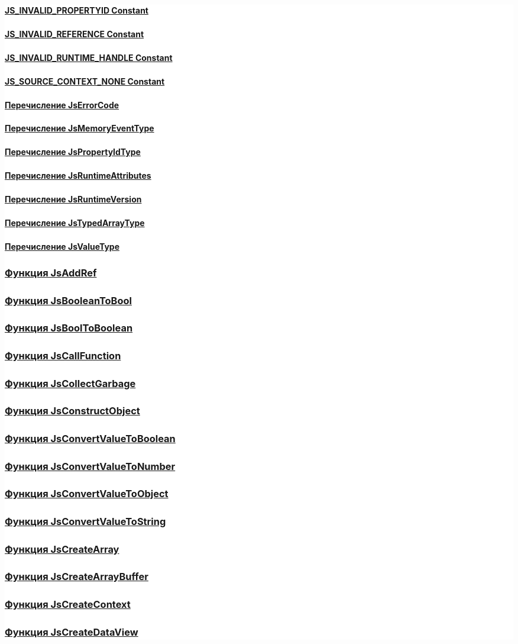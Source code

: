 #### [JS_INVALID_PROPERTYID Constant](chakra-hosting/js-invalid-propertyid-constant.md)
#### [JS_INVALID_REFERENCE Constant](chakra-hosting/js-invalid-reference-constant.md)
#### [JS_INVALID_RUNTIME_HANDLE Constant](chakra-hosting/js-invalid-runtime-handle-constant.md)
#### [JS_SOURCE_CONTEXT_NONE Constant](chakra-hosting/js-source-context-none-constant.md)
#### [Перечисление JsErrorCode](chakra-hosting/jserrorcode-enumeration.md)
#### [Перечисление JsMemoryEventType](chakra-hosting/jsmemoryeventtype-enumeration.md)
#### [Перечисление JsPropertyIdType](chakra-hosting/jspropertyidtype-enumeration.md)
#### [Перечисление JsRuntimeAttributes](chakra-hosting/jsruntimeattributes-enumeration.md)
#### [Перечисление JsRuntimeVersion](chakra-hosting/jsruntimeversion-enumeration.md)
#### [Перечисление JsTypedArrayType](chakra-hosting/jstypedarraytype-enumeration.md)
#### [Перечисление JsValueType](chakra-hosting/jsvaluetype-enumeration.md)
### [Функция JsAddRef](chakra-hosting/jsaddref-function.md)
### [Функция JsBooleanToBool](chakra-hosting/jsbooleantobool-function.md)
### [Функция JsBoolToBoolean](chakra-hosting/jsbooltoboolean-function.md)
### [Функция JsCallFunction](chakra-hosting/jscallfunction-function.md)
### [Функция JsCollectGarbage](chakra-hosting/jscollectgarbage-function.md)
### [Функция JsConstructObject](chakra-hosting/jsconstructobject-function.md)
### [Функция JsConvertValueToBoolean](chakra-hosting/jsconvertvaluetoboolean-function.md)
### [Функция JsConvertValueToNumber](chakra-hosting/jsconvertvaluetonumber-function.md)
### [Функция JsConvertValueToObject](chakra-hosting/jsconvertvaluetoobject-function.md)
### [Функция JsConvertValueToString](chakra-hosting/jsconvertvaluetostring-function.md)
### [Функция JsCreateArray](chakra-hosting/jscreatearray-function.md)
### [Функция JsCreateArrayBuffer](chakra-hosting/jscreatearraybuffer-function.md)
### [Функция JsCreateContext](chakra-hosting/jscreatecontext-function.md)
### [Функция JsCreateDataView](chakra-hosting/jscreatedataview-function.md)
